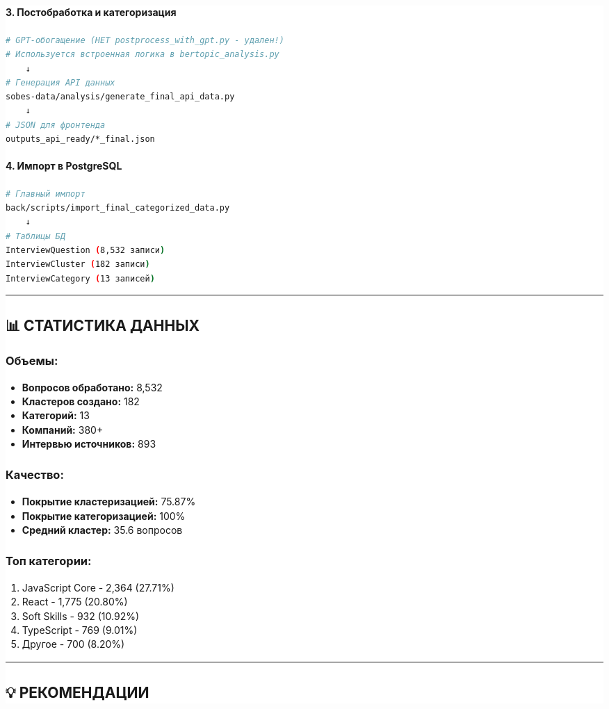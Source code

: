 #### 3. **Постобработка и категоризация**
```bash
# GPT-обогащение (НЕТ postprocess_with_gpt.py - удален!)
# Используется встроенная логика в bertopic_analysis.py
    ↓
# Генерация API данных
sobes-data/analysis/generate_final_api_data.py
    ↓
# JSON для фронтенда
outputs_api_ready/*_final.json
```

#### 4. **Импорт в PostgreSQL**
```bash
# Главный импорт
back/scripts/import_final_categorized_data.py
    ↓
# Таблицы БД
InterviewQuestion (8,532 записи)
InterviewCluster (182 записи)
InterviewCategory (13 записей)
```

---

## 📊 СТАТИСТИКА ДАННЫХ

### Объемы:
- **Вопросов обработано:** 8,532
- **Кластеров создано:** 182
- **Категорий:** 13
- **Компаний:** 380+
- **Интервью источников:** 893

### Качество:
- **Покрытие кластеризацией:** 75.87%
- **Покрытие категоризацией:** 100%
- **Средний кластер:** 35.6 вопросов

### Топ категории:
1. JavaScript Core - 2,364 (27.71%)
2. React - 1,775 (20.80%)
3. Soft Skills - 932 (10.92%)
4. TypeScript - 769 (9.01%)
5. Другое - 700 (8.20%)

---

## 💡 РЕКОМЕНДАЦИИ
